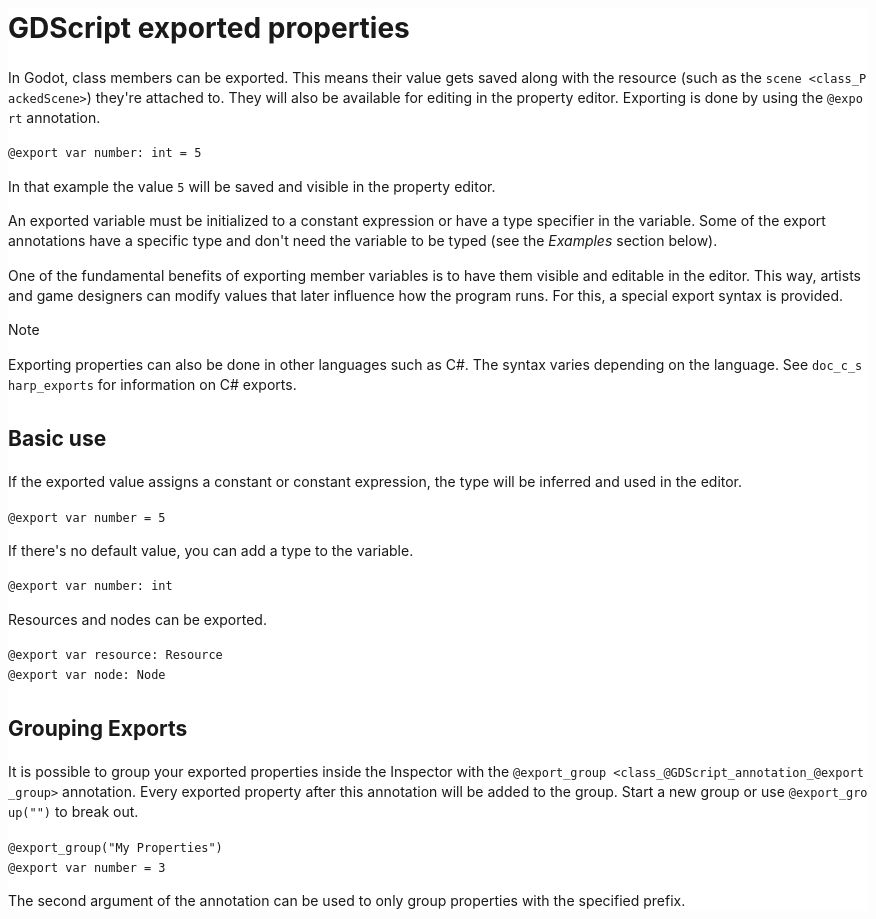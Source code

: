 # GDScript exported properties

In Godot, class members can be exported. This means their value gets
saved along with the resource (such as the `scene <class_PackedScene>`)
they're attached to. They will also be available for editing in the
property editor. Exporting is done by using the `@export` annotation.

    @export var number: int = 5

In that example the value `5` will be saved and visible in the property
editor.

An exported variable must be initialized to a constant expression or
have a type specifier in the variable. Some of the export annotations
have a specific type and don't need the variable to be typed (see the
*Examples* section below).

One of the fundamental benefits of exporting member variables is to have
them visible and editable in the editor. This way, artists and game
designers can modify values that later influence how the program runs.
For this, a special export syntax is provided.

Note

Exporting properties can also be done in other languages such as C#. The
syntax varies depending on the language. See `doc_c_sharp_exports` for
information on C# exports.

## Basic use

If the exported value assigns a constant or constant expression, the
type will be inferred and used in the editor.

    @export var number = 5

If there's no default value, you can add a type to the variable.

    @export var number: int

Resources and nodes can be exported.

    @export var resource: Resource
    @export var node: Node

## Grouping Exports

It is possible to group your exported properties inside the Inspector
with the `@export_group <class_@GDScript_annotation_@export_group>`
annotation. Every exported property after this annotation will be added
to the group. Start a new group or use `@export_group("")` to break out.

    @export_group("My Properties")
    @export var number = 3

The second argument of the annotation can be used to only group
properties with the specified prefix.
